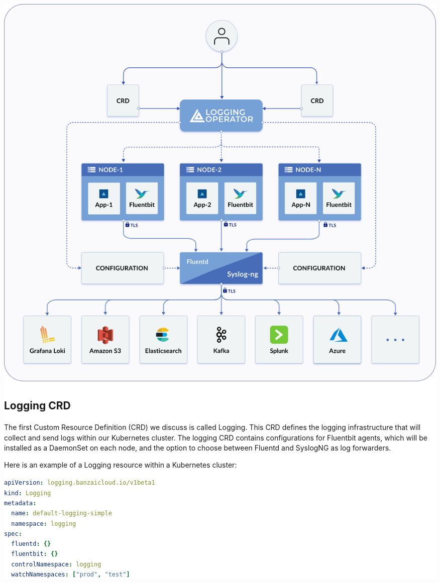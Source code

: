 ![architecture](../img/15/architecture.png)


## Logging CRD

The first Custom Resource Definition (CRD) we discuss is called Logging. This CRD defines the logging infrastructure that will collect and send logs within our Kubernetes cluster. The logging CRD contains configurations for Fluentbit agents, which will be installed as a DaemonSet on each node, and the option to choose between Fluentd and SyslogNG as log forwarders.

Here is an example of a Logging resource within a Kubernetes cluster:

```yaml
apiVersion: logging.banzaicloud.io/v1beta1
kind: Logging
metadata:
  name: default-logging-simple
  namespace: logging
spec:
  fluentd: {}
  fluentbit: {}
  controlNamespace: logging
  watchNamespaces: ["prod", "test"]
```
